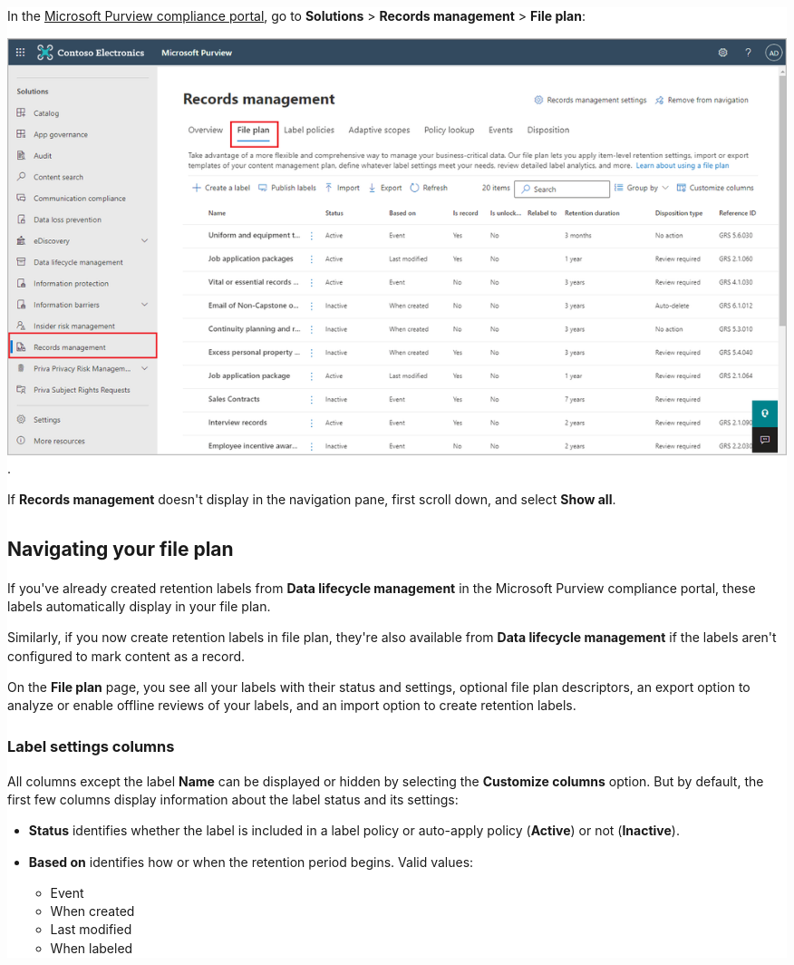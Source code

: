 In the [Microsoft Purview compliance portal](https://compliance.microsoft.com/), go to **Solutions** > **Records management** > **File plan**:

![File plan page](../media/compliance-file-plan.png). 

If **Records management** doesn't display in the navigation pane, first scroll down, and select **Show all**.

## Navigating your file plan

If you've already created retention labels from **Data lifecycle management** in the Microsoft Purview compliance portal, these labels automatically display in your file plan. 

Similarly, if you now create retention labels in file plan, they're also available from **Data lifecycle management** if the labels aren't configured to mark content as a record.

On the **File plan** page, you see all your labels with their status and settings, optional file plan descriptors, an export option to analyze or enable offline reviews of your labels, and an import option to create retention labels. 

### Label settings columns

All columns except the label **Name** can be displayed or hidden by selecting the **Customize columns** option. But by default, the first few columns display information about the label status and its settings: 

- **Status** identifies whether the label is included in a label policy or auto-apply policy (**Active**) or not (**Inactive**).

- **Based on** identifies how or when the retention period begins. Valid values:
    - Event
    - When created
    - Last modified
    - When labeled
